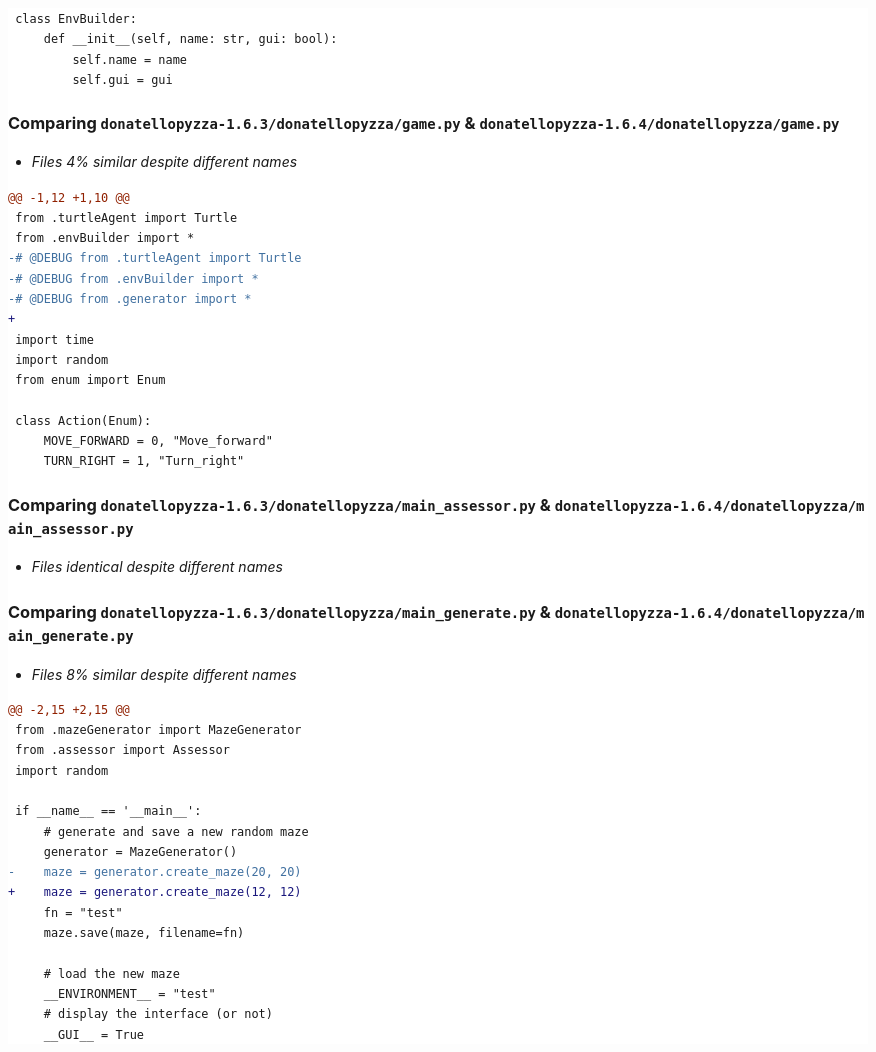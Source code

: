 ```diff
 class EnvBuilder:
     def __init__(self, name: str, gui: bool):
         self.name = name
         self.gui = gui
```

### Comparing `donatellopyzza-1.6.3/donatellopyzza/game.py` & `donatellopyzza-1.6.4/donatellopyzza/game.py`

 * *Files 4% similar despite different names*

```diff
@@ -1,12 +1,10 @@
 from .turtleAgent import Turtle
 from .envBuilder import *
-# @DEBUG from .turtleAgent import Turtle
-# @DEBUG from .envBuilder import *
-# @DEBUG from .generator import *
+
 import time
 import random
 from enum import Enum
 
 class Action(Enum):
     MOVE_FORWARD = 0, "Move_forward"
     TURN_RIGHT = 1, "Turn_right"
```

### Comparing `donatellopyzza-1.6.3/donatellopyzza/main_assessor.py` & `donatellopyzza-1.6.4/donatellopyzza/main_assessor.py`

 * *Files identical despite different names*

### Comparing `donatellopyzza-1.6.3/donatellopyzza/main_generate.py` & `donatellopyzza-1.6.4/donatellopyzza/main_generate.py`

 * *Files 8% similar despite different names*

```diff
@@ -2,15 +2,15 @@
 from .mazeGenerator import MazeGenerator
 from .assessor import Assessor
 import random
 
 if __name__ == '__main__':
     # generate and save a new random maze
     generator = MazeGenerator()
-    maze = generator.create_maze(20, 20)
+    maze = generator.create_maze(12, 12)
     fn = "test"
     maze.save(maze, filename=fn)
 
     # load the new maze
     __ENVIRONMENT__ = "test"
     # display the interface (or not)
     __GUI__ = True
```
